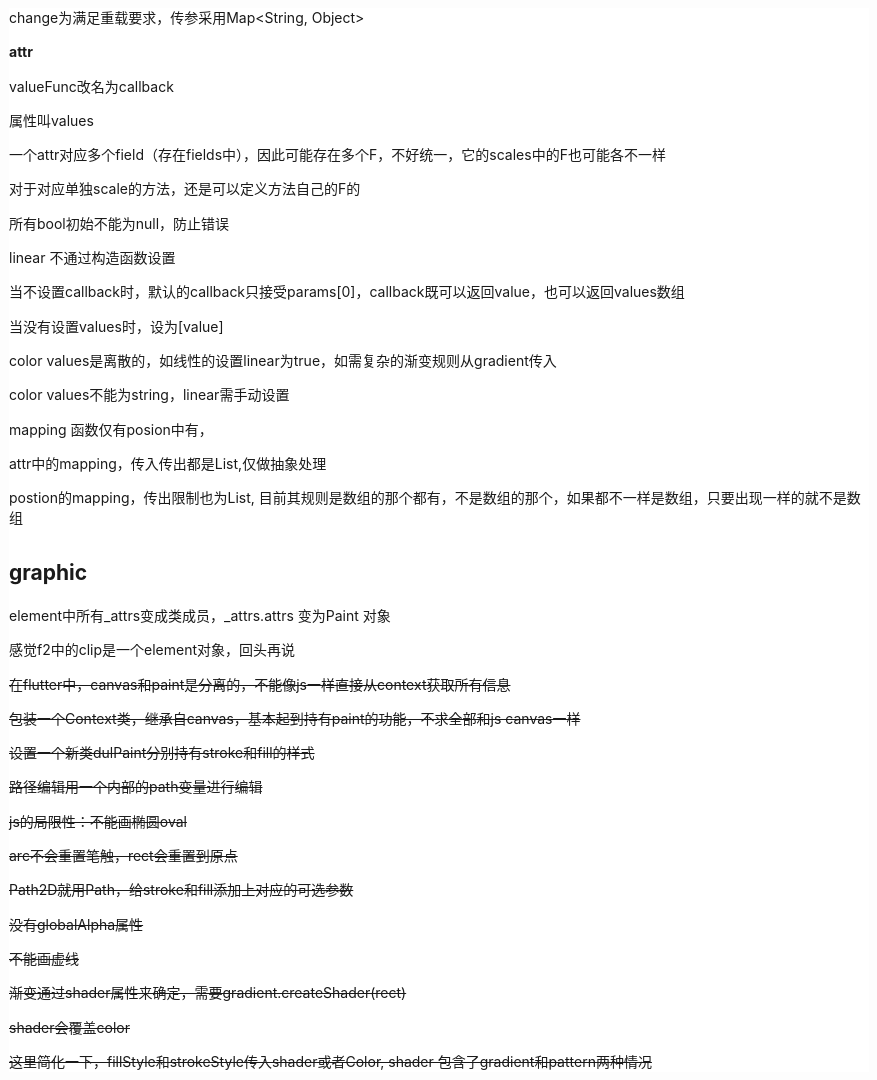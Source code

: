 change为满足重载要求，传参采用Map<String, Object>



**attr**

valueFunc改名为callback

属性叫values

一个attr对应多个field（存在fields中），因此可能存在多个F，不好统一，它的scales中的F也可能各不一样

对于对应单独scale的方法，还是可以定义方法自己的F的

所有bool初始不能为null，防止错误

linear 不通过构造函数设置

当不设置callback时，默认的callback只接受params[0]，callback既可以返回value，也可以返回values数组

当没有设置values时，设为[value]

color values是离散的，如线性的设置linear为true，如需复杂的渐变规则从gradient传入

color values不能为string，linear需手动设置



mapping 函数仅有posion中有，

attr中的mapping，传入传出都是List<Object>,仅做抽象处理

postion的mapping，传出限制也为List<Object>, 目前其规则是数组的那个都有，不是数组的那个，如果都不一样是数组，只要出现一样的就不是数组



## graphic

element中所有\_attrs变成类成员，\_attrs.attrs 变为Paint 对象

感觉f2中的clip是一个element对象，回头再说



~~在flutter中，canvas和paint是分离的，不能像js一样直接从context获取所有信息~~

~~包装一个Context类，继承自canvas，基本起到持有paint的功能，不求全部和js canvas一样~~

~~设置一个新类dulPaint分别持有stroke和fill的样式~~

~~路径编辑用一个内部的path变量进行编辑~~

~~js的局限性：不能画椭圆oval~~

~~arc不会重置笔触，rect会重置到原点~~

~~Path2D就用Path，给stroke和fill添加上对应的可选参数~~

~~没有globalAlpha属性~~

~~不能画虚线~~

~~渐变通过shader属性来确定，需要gradient.createShader(rect)~~

~~shader会覆盖color~~

~~这里简化一下，fillStyle和strokeStyle传入shader或者Color, shader 包含了gradient和pattern两种情况~~
